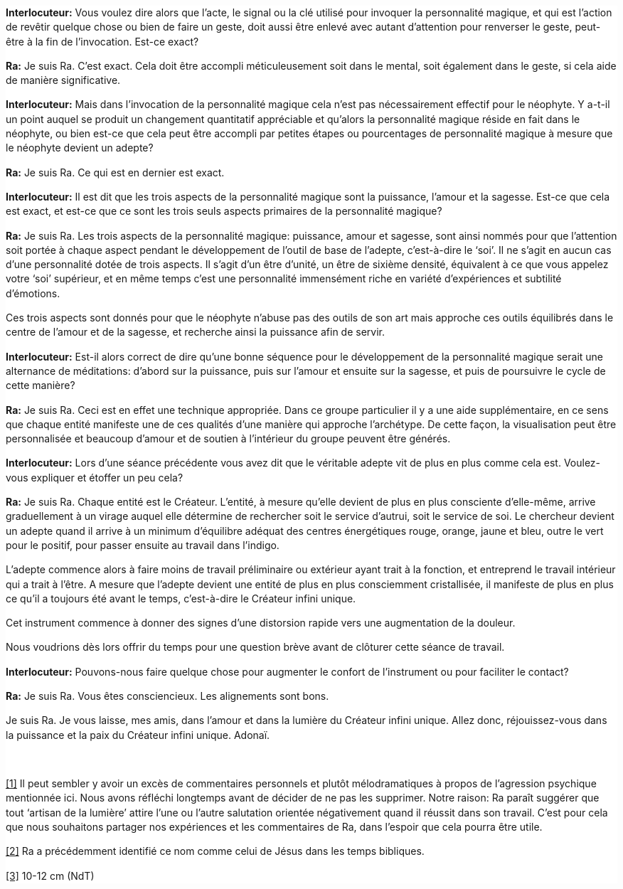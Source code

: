 <p><strong>Interlocuteur:</strong> Vous voulez dire alors que l’acte, le signal ou la clé utilisé pour invoquer la personnalité magique, et qui est l’action de revêtir quelque chose ou bien de faire un geste, doit aussi être enlevé avec autant d’attention pour renverser le geste, peut-être à la fin de l’invocation. Est-ce exact?</p>
<p><strong>Ra:</strong> Je suis Ra. C’est exact. Cela doit être accompli méticuleusement soit dans le mental, soit également dans le geste, si cela aide de manière significative.</p>
<p><strong>Interlocuteur:</strong> Mais dans l’invocation de la personnalité magique cela n’est pas nécessairement effectif pour le néophyte. Y a-t-il un point auquel se produit un changement quantitatif appréciable et qu’alors la personnalité magique réside en fait dans le néophyte, ou bien est-ce que cela peut être accompli par petites étapes ou pourcentages de personnalité magique à mesure que le néophyte devient un adepte?</p>
<p><strong>Ra:</strong> Je suis Ra. Ce qui est en dernier est exact.</p>
<p><strong>Interlocuteur:</strong> Il est dit que les trois aspects de la personnalité magique sont la puissance, l’amour et la sagesse. Est-ce que cela est exact, et est-ce que ce sont les trois seuls aspects primaires de la personnalité magique?</p>
<p><strong>Ra:</strong> Je suis Ra. Les trois aspects de la personnalité magique: puissance, amour et sagesse, sont ainsi nommés pour que l’attention soit portée à chaque aspect pendant le développement de l’outil de base de l’adepte, c’est-à-dire le ‘soi’. Il ne s’agit en aucun cas d’une personnalité dotée de trois aspects. Il s’agit d’un être d’unité, un être de sixième densité, équivalent à ce que vous appelez votre ‘soi’ supérieur, et en même temps c’est une personnalité immensément riche en variété d’expériences et subtilité d’émotions.</p>
<p>Ces trois aspects sont donnés pour que le néophyte n’abuse pas des outils de son art mais approche ces outils équilibrés dans le centre de l’amour et de la sagesse, et recherche ainsi la puissance afin de servir.</p>
<p><strong>Interlocuteur:</strong> Est-il alors correct de dire qu’une bonne séquence pour le développement de la personnalité magique serait une alternance de méditations: d’abord sur la puissance, puis sur l’amour et ensuite sur la sagesse, et puis de poursuivre le cycle de cette manière?</p>
<p><strong>Ra:</strong> Je suis Ra. Ceci est en effet une technique appropriée. Dans ce groupe particulier il y a une aide supplémentaire, en ce sens que chaque entité manifeste une de ces qualités d’une manière qui approche l’archétype. De cette façon, la visualisation peut être personnalisée et beaucoup d’amour et de soutien à l’intérieur du groupe peuvent être générés.</p>
<p><strong>Interlocuteur:</strong> Lors d’une séance précédente vous avez dit que le véritable adepte vit de plus en plus comme cela est. Voulez-vous expliquer et étoffer un peu cela?</p>
<p><strong>Ra:</strong> Je suis Ra. Chaque entité est le Créateur. L’entité, à mesure qu’elle devient de plus en plus consciente d’elle-même, arrive graduellement à un virage auquel elle détermine de rechercher soit le service d’autrui, soit le service de soi. Le chercheur devient un adepte quand il arrive à un minimum d’équilibre adéquat des centres énergétiques rouge, orange, jaune et bleu, outre le vert pour le positif, pour passer ensuite au travail dans l’indigo.</p>
<p>L’adepte commence alors à faire moins de travail préliminaire ou extérieur ayant trait à la fonction, et entreprend le travail intérieur qui a trait à l’être. A mesure que l’adepte devient une entité de plus en plus consciemment cristallisée, il manifeste de plus en plus ce qu’il a toujours été avant le temps, c’est-à-dire le Créateur infini unique.</p>
<p>Cet instrument commence à donner des signes d’une distorsion rapide vers une augmentation de la douleur.</p>
<p>Nous voudrions dès lors offrir du temps pour une question brève avant de clôturer cette séance de travail.</p>
<p><strong>Interlocuteur:</strong> Pouvons-nous faire quelque chose pour augmenter le confort de l’instrument ou pour faciliter le contact?</p>
<p><strong>Ra:</strong> Je suis Ra. Vous êtes consciencieux. Les alignements sont bons.</p>
<p>Je suis Ra. Je vous laisse, mes amis, dans l’amour et dans la lumière du Créateur infini unique. Allez donc, réjouissez-vous dans la puissance et la paix du Créateur infini unique. Adonaï.</p>
<p class="separator-left-33"> </p>
<p class="footnote"><a id="_ftn1" href="#_ftnref1" name="_ftn1">[1]</a> Il peut sembler y avoir un excès de commentaires personnels et plutôt mélodramatiques à propos de l’agression psychique mentionnée ici. Nous avons réfléchi longtemps avant de décider de ne pas les supprimer. Notre raison: Ra paraît suggérer que tout ‘artisan de la lumière’ attire l’une ou l’autre salutation orientée négativement quand il réussit dans son travail. C’est pour cela que nous souhaitons partager nos expériences et les commentaires de Ra, dans l’espoir que cela pourra être utile. </p>
<p class="footnote"><a id="_ftn2" href="#_ftnref2" name="_ftn2">[2]</a> Ra a précédemment identifié ce nom comme celui de Jésus dans les temps bibliques.</p>
<p class="footnote"><a id="_ftn3" href="#_ftnref3" name="_ftn3">[3]</a> 10-12 cm (NdT)</p>